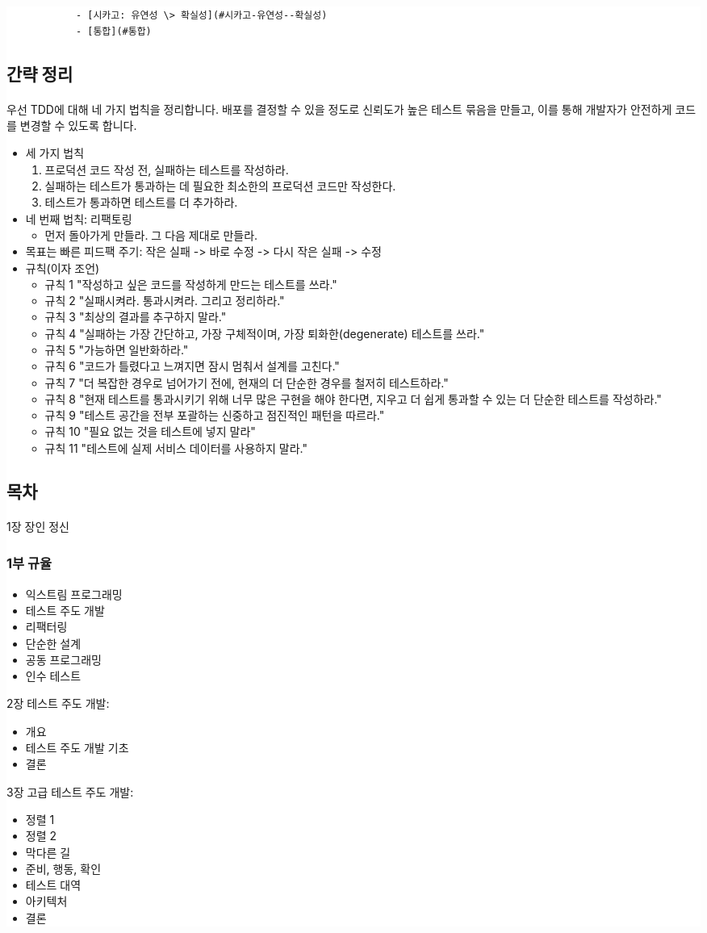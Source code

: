                 - [시카고: 유연성 \> 확실성](#시카고-유연성--확실성)
                - [통합](#통합)

## 간략 정리

우선 TDD에 대해 네 가지 법칙을 정리합니다.
배포를 결정할 수 있을 정도로 신뢰도가 높은 테스트 묶음을 만들고, 이를 통해 개발자가 안전하게 코드를 변경할 수 있도록 합니다.
- 세 가지 법칙
    1. 프로덕션 코드 작성 전, 실패하는 테스트를 작성하라.
    2. 실패하는 테스트가 통과하는 데 필요한 최소한의 프로덕션 코드만 작성한다.
    3. 테스트가 통과하면 테스트를 더 추가하라.
- 네 번째 법칙: 리팩토링
    - 먼저 돌아가게 만들라. 그 다음 제대로 만들라.
- 목표는 빠른 피드팩 주기: 작은 실패 -> 바로 수정 -> 다시 작은 실패 -> 수정
- 규칙(이자 조언)
    - 규칙 1 "작성하고 싶은 코드를 작성하게 만드는 테스트를 쓰라."
    - 규칙 2 "실패시켜라. 통과시켜라. 그리고 정리하라."
    - 규칙 3 "최상의 결과를 추구하지 말라."
    - 규칙 4 "실패하는 가장 간단하고, 가장 구체적이며, 가장 퇴화한(degenerate) 테스트를 쓰라."
    - 규칙 5 "가능하면 일반화하라."
    - 규칙 6 "코드가 틀렸다고 느껴지면 잠시 멈춰서 설계를 고친다."
    - 규칙 7 "더 복잡한 경우로 넘어가기 전에, 현재의 더 단순한 경우를 철저히 테스트하라."
    - 규칙 8 "현재 테스트를 통과시키기 위해 너무 많은 구현을 해야 한다면, 지우고 더 쉽게 통과할 수 있는 더 단순한 테스트를 작성하라."
    - 규칙 9 "테스트 공간을 전부 포괄하는 신중하고 점진적인 패턴을 따르라."
    - 규칙 10 "필요 없는 것을 테스트에 넣지 말라"
    - 규칙 11 "테스트에 실제 서비스 데이터를 사용하지 말라."

## 목차

1장 장인 정신

### 1부 규율

- 익스트림 프로그래밍
- 테스트 주도 개발
- 리팩터링
- 단순한 설계
- 공동 프로그래밍
- 인수 테스트

2장 테스트 주도 개발:
- 개요
- 테스트 주도 개발 기초
- 결론

3장 고급 테스트 주도 개발:
- 정렬 1
- 정렬 2
- 막다른 길
- 준비, 행동, 확인
- 테스트 대역
- 아키텍처
- 결론
